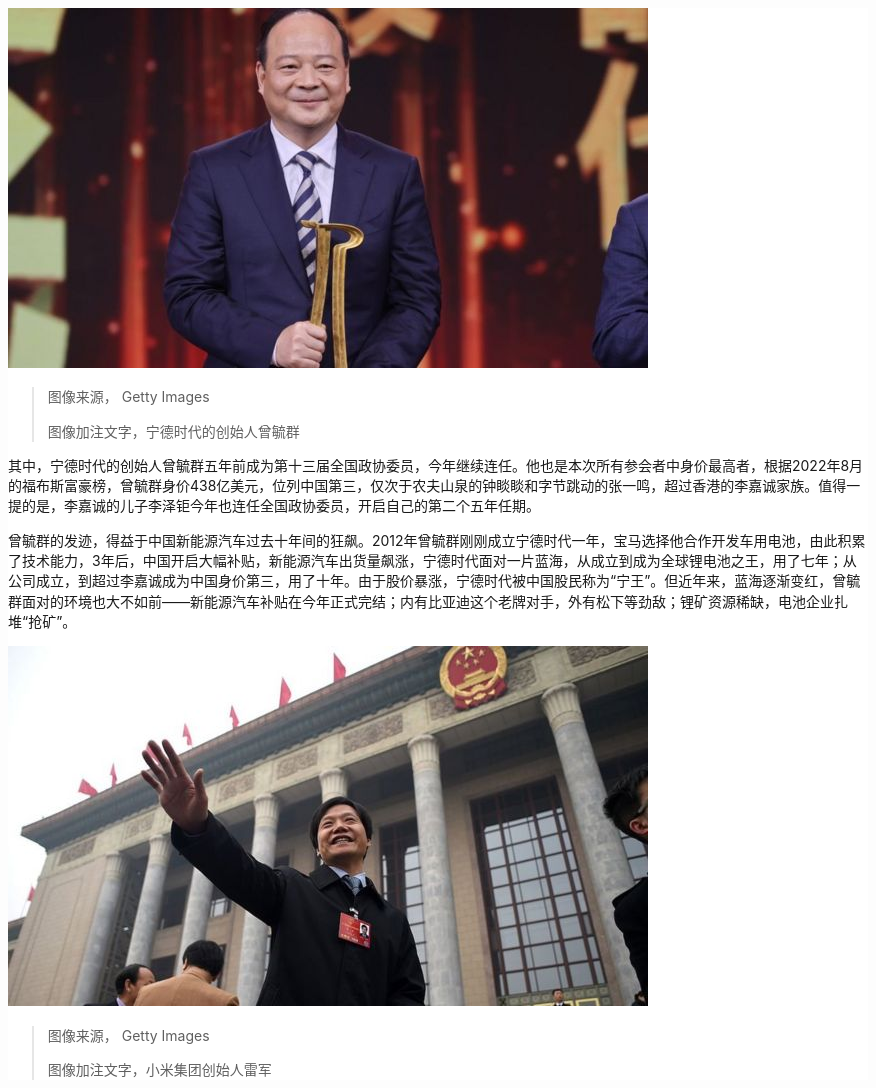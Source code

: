 ![宁德时代的创始人曾毓群](_128854672_gettyimages-.jpg)

> 图像来源，  Getty Images
>
> 图像加注文字，宁德时代的创始人曾毓群

其中，宁德时代的创始人曾毓群五年前成为第十三届全国政协委员，今年继续连任。他也是本次所有参会者中身价最高者，根据2022年8月的福布斯富豪榜，曾毓群身价438亿美元，位列中国第三，仅次于农夫山泉的钟睒睒和字节跳动的张一鸣，超过香港的李嘉诚家族。值得一提的是，李嘉诚的儿子李泽钜今年也连任全国政协委员，开启自己的第二个五年任期。

曾毓群的发迹，得益于中国新能源汽车过去十年间的狂飙。2012年曾毓群刚刚成立宁德时代一年，宝马选择他合作开发车用电池，由此积累了技术能力，3年后，中国开启大幅补贴，新能源汽车出货量飙涨，宁德时代面对一片蓝海，从成立到成为全球锂电池之王，用了七年；从公司成立，到超过李嘉诚成为中国身价第三，用了十年。由于股价暴涨，宁德时代被中国股民称为“宁王”。但近年来，蓝海逐渐变红，曾毓群面对的环境也大不如前——新能源汽车补贴在今年正式完结；内有比亚迪这个老牌对手，外有松下等劲敌；锂矿资源稀缺，电池企业扎堆“抢矿”。

![。](_100253905_gettyimages-513651796.jpg)

> 图像来源，  Getty Images
>
> 图像加注文字，小米集团创始人雷军

